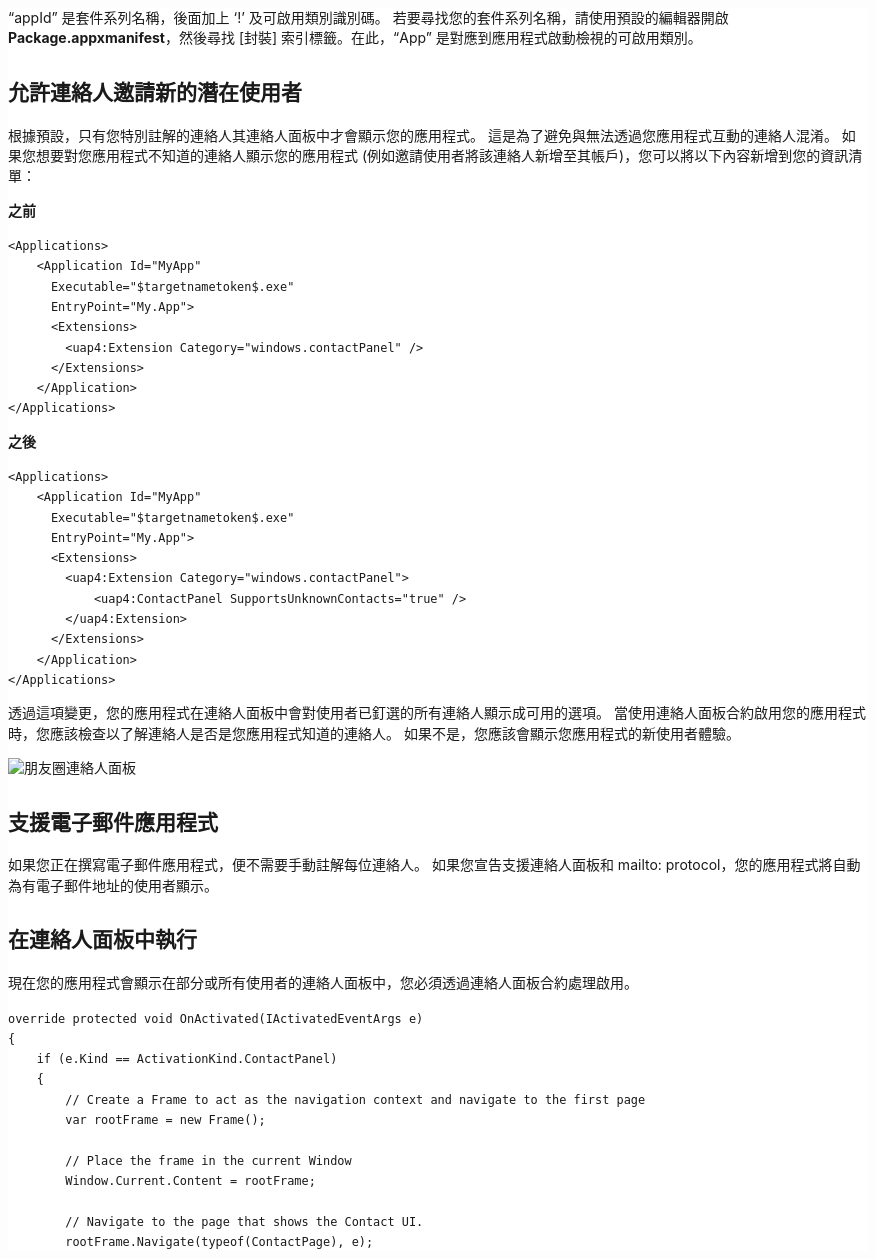 “appId” 是套件系列名稱，後面加上 ‘!’ 及可啟用類別識別碼。 若要尋找您的套件系列名稱，請使用預設的編輯器開啟 **Package.appxmanifest**，然後尋找 \[封裝\] 索引標籤。在此，“App” 是對應到應用程式啟動檢視的可啟用類別。

## <a name="allow-contacts-to-invite-new-potential-users"></a>允許連絡人邀請新的潛在使用者

根據預設，只有您特別註解的連絡人其連絡人面板中才會顯示您的應用程式。  這是為了避免與無法透過您應用程式互動的連絡人混淆。  如果您想要對您應用程式不知道的連絡人顯示您的應用程式 (例如邀請使用者將該連絡人新增至其帳戶)，您可以將以下內容新增到您的資訊清單：

**之前**

```Csharp
<Applications>
    <Application Id="MyApp"
      Executable="$targetnametoken$.exe"
      EntryPoint="My.App">
      <Extensions>
        <uap4:Extension Category="windows.contactPanel" />
      </Extensions>
    </Application>
</Applications>
```

**之後**

```Csharp
<Applications>
    <Application Id="MyApp"
      Executable="$targetnametoken$.exe"
      EntryPoint="My.App">
      <Extensions>
        <uap4:Extension Category="windows.contactPanel">
            <uap4:ContactPanel SupportsUnknownContacts="true" />
        </uap4:Extension>
      </Extensions>
    </Application>
</Applications>
```

透過這項變更，您的應用程式在連絡人面板中會對使用者已釘選的所有連絡人顯示成可用的選項。  當使用連絡人面板合約啟用您的應用程式時，您應該檢查以了解連絡人是否是您應用程式知道的連絡人。  如果不是，您應該會顯示您應用程式的新使用者體驗。

![朋友圈連絡人面板](images/my-people.png)

## <a name="support-for-email-apps"></a>支援電子郵件應用程式

如果您正在撰寫電子郵件應用程式，便不需要手動註解每位連絡人。  如果您宣告支援連絡人面板和 mailto: protocol，您的應用程式將自動為有電子郵件地址的使用者顯示。

## <a name="running-in-the-contact-panel"></a>在連絡人面板中執行

現在您的應用程式會顯示在部分或所有使用者的連絡人面板中，您必須透過連絡人面板合約處理啟用。

```Csharp
override protected void OnActivated(IActivatedEventArgs e)
{
    if (e.Kind == ActivationKind.ContactPanel)
    {
        // Create a Frame to act as the navigation context and navigate to the first page
        var rootFrame = new Frame();

        // Place the frame in the current Window
        Window.Current.Content = rootFrame;

        // Navigate to the page that shows the Contact UI.
        rootFrame.Navigate(typeof(ContactPage), e);

```